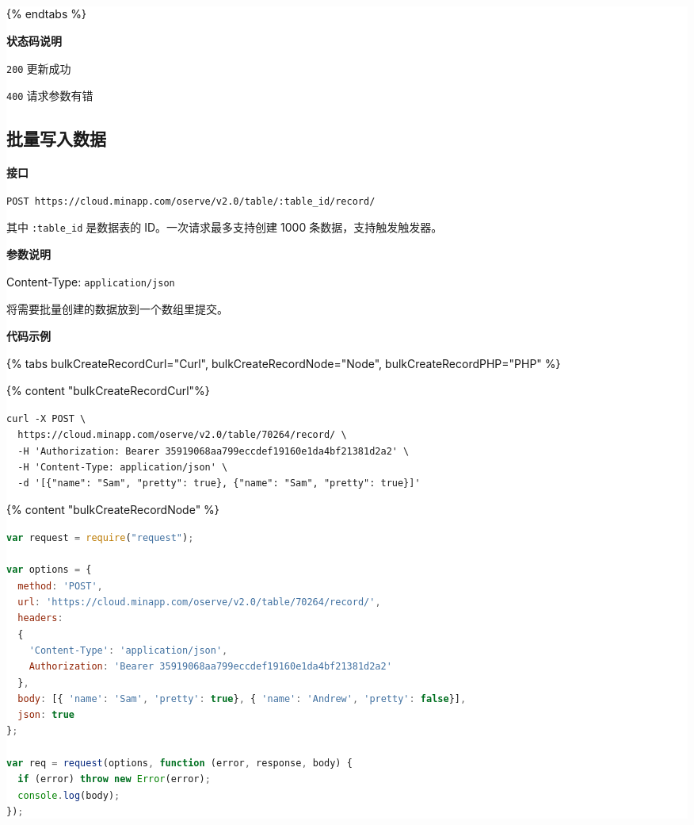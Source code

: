 
{% endtabs %}

**状态码说明**

`200` 更新成功

`400` 请求参数有错

## 批量写入数据

**接口**

`POST https://cloud.minapp.com/oserve/v2.0/table/:table_id/record/`

其中 `:table_id` 是数据表的 ID。一次请求最多支持创建 1000 条数据，支持触发触发器。

**参数说明**

Content-Type: `application/json`

将需要批量创建的数据放到一个数组里提交。

**代码示例**

{% tabs bulkCreateRecordCurl="Curl", bulkCreateRecordNode="Node", bulkCreateRecordPHP="PHP" %}

{% content "bulkCreateRecordCurl"%}

```shell
curl -X POST \
  https://cloud.minapp.com/oserve/v2.0/table/70264/record/ \
  -H 'Authorization: Bearer 35919068aa799eccdef19160e1da4bf21381d2a2' \
  -H 'Content-Type: application/json' \
  -d '[{"name": "Sam", "pretty": true}, {"name": "Sam", "pretty": true}]'
```

{% content "bulkCreateRecordNode" %}

```javascript
var request = require("request");

var options = {
  method: 'POST',
  url: 'https://cloud.minapp.com/oserve/v2.0/table/70264/record/',
  headers:
  {
    'Content-Type': 'application/json',
    Authorization: 'Bearer 35919068aa799eccdef19160e1da4bf21381d2a2'
  },
  body: [{ 'name': 'Sam', 'pretty': true}, { 'name': 'Andrew', 'pretty': false}],
  json: true
};

var req = request(options, function (error, response, body) {
  if (error) throw new Error(error);
  console.log(body);
});
```
